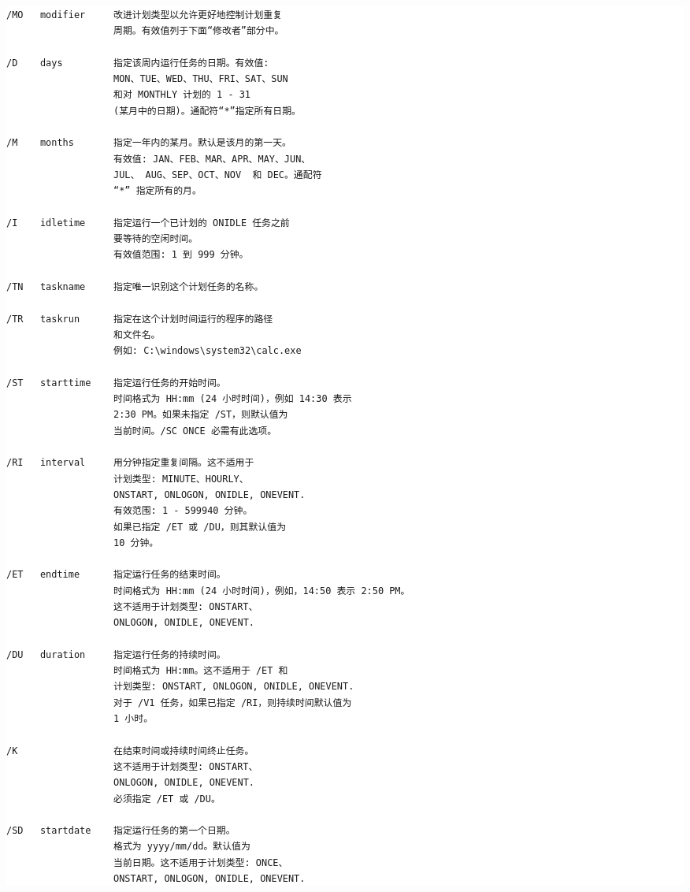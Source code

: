    /MO   modifier     改进计划类型以允许更好地控制计划重复
                       周期。有效值列于下面“修改者”部分中。

    /D    days         指定该周内运行任务的日期。有效值:
                       MON、TUE、WED、THU、FRI、SAT、SUN
                       和对 MONTHLY 计划的 1 - 31
                       (某月中的日期)。通配符“*”指定所有日期。

    /M    months       指定一年内的某月。默认是该月的第一天。
                       有效值: JAN、FEB、MAR、APR、MAY、JUN、
                       JUL、 AUG、SEP、OCT、NOV  和 DEC。通配符
                       “*” 指定所有的月。

    /I    idletime     指定运行一个已计划的 ONIDLE 任务之前
                       要等待的空闲时间。
                       有效值范围: 1 到 999 分钟。

    /TN   taskname     指定唯一识别这个计划任务的名称。

    /TR   taskrun      指定在这个计划时间运行的程序的路径
                       和文件名。
                       例如: C:\windows\system32\calc.exe

    /ST   starttime    指定运行任务的开始时间。
                       时间格式为 HH:mm (24 小时时间)，例如 14:30 表示
                       2:30 PM。如果未指定 /ST，则默认值为
                       当前时间。/SC ONCE 必需有此选项。

    /RI   interval     用分钟指定重复间隔。这不适用于
                       计划类型: MINUTE、HOURLY、
                       ONSTART, ONLOGON, ONIDLE, ONEVENT.
                       有效范围: 1 - 599940 分钟。
                       如果已指定 /ET 或 /DU，则其默认值为
                       10 分钟。

    /ET   endtime      指定运行任务的结束时间。
                       时间格式为 HH:mm (24 小时时间)，例如，14:50 表示 2:50 PM。
                       这不适用于计划类型: ONSTART、
                       ONLOGON, ONIDLE, ONEVENT.

    /DU   duration     指定运行任务的持续时间。
                       时间格式为 HH:mm。这不适用于 /ET 和
                       计划类型: ONSTART, ONLOGON, ONIDLE, ONEVENT.
                       对于 /V1 任务，如果已指定 /RI，则持续时间默认值为
                       1 小时。

    /K                 在结束时间或持续时间终止任务。
                       这不适用于计划类型: ONSTART、
                       ONLOGON, ONIDLE, ONEVENT.
                       必须指定 /ET 或 /DU。

    /SD   startdate    指定运行任务的第一个日期。
                       格式为 yyyy/mm/dd。默认值为
                       当前日期。这不适用于计划类型: ONCE、
                       ONSTART, ONLOGON, ONIDLE, ONEVENT.
